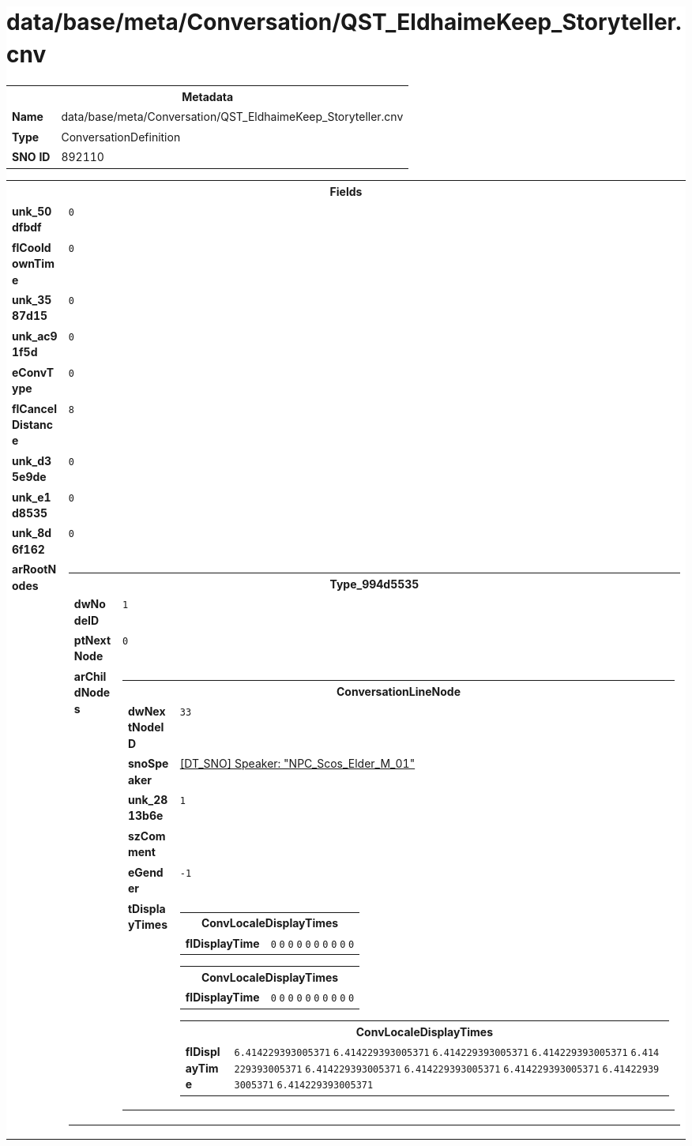 <h1>data/base/meta/Conversation/QST_EldhaimeKeep_Storyteller.cnv</h1><table><tr><th colspan="100%">Metadata</th></tr><tr><td><b>Name</b></td><td>data/base/meta/Conversation/QST_EldhaimeKeep_Storyteller.cnv</td></tr><tr><td><b>Type</b></td><td>ConversationDefinition</td></tr><tr><td><b>SNO ID</b></td><td>892110</td></tr></table>

<table><tr><th colspan="100%">Fields</th></tr><tr><td><b>unk_50dfbdf</b></td><td><code>0</code></td></tr><tr><td><b>flCooldownTime</b></td><td><code>0</code></td></tr><tr><td><b>unk_3587d15</b></td><td><code>0</code></td></tr><tr><td><b>unk_ac91f5d</b></td><td><code>0</code></td></tr><tr><td><b>eConvType</b></td><td><code>0</code></td></tr><tr><td><b>flCancelDistance</b></td><td><code>8</code></td></tr><tr><td><b>unk_d35e9de</b></td><td><code>0</code></td></tr><tr><td><b>unk_e1d8535</b></td><td><code>0</code></td></tr><tr><td><b>unk_8d6f162</b></td><td><code>0</code></td></tr><tr><td><b>arRootNodes</b></td><td><table><tr><th colspan="100%">Type_994d5535</th></tr><tr><td><b>dwNodeID</b></td><td><code>1</code></td></tr><tr><td><b>ptNextNode</b></td><td><code>0</code></td></tr><tr><td><b>arChildNodes</b></td><td><table><tr><th colspan="100%">ConversationLineNode</th></tr><tr><td><b>dwNextNodeID</b></td><td><code>33</code></td></tr><tr><td><b>snoSpeaker</b></td><td><a href="..\Speaker\NPC_Scos_Elder_M_01.spk.md">[DT_SNO] Speaker: "NPC_Scos_Elder_M_01"</a></td></tr><tr><td><b>unk_2813b6e</b></td><td><code>1</code></td></tr><tr><td><b>szComment</b></td><td><code></code></td></tr><tr><td><b>eGender</b></td><td><code>-1</code></td></tr><tr><td><b>tDisplayTimes</b></td><td><table><tr><th colspan="100%">ConvLocaleDisplayTimes</th></tr><tr><td><b>flDisplayTime</b></td><td><code>0</code>
<code>0</code>
<code>0</code>
<code>0</code>
<code>0</code>
<code>0</code>
<code>0</code>
<code>0</code>
<code>0</code>
<code>0</code>
</td></tr></table>


<table><tr><th colspan="100%">ConvLocaleDisplayTimes</th></tr><tr><td><b>flDisplayTime</b></td><td><code>0</code>
<code>0</code>
<code>0</code>
<code>0</code>
<code>0</code>
<code>0</code>
<code>0</code>
<code>0</code>
<code>0</code>
<code>0</code>
</td></tr></table>


<table><tr><th colspan="100%">ConvLocaleDisplayTimes</th></tr><tr><td><b>flDisplayTime</b></td><td><code>6.414229393005371</code>
<code>6.414229393005371</code>
<code>6.414229393005371</code>
<code>6.414229393005371</code>
<code>6.414229393005371</code>
<code>6.414229393005371</code>
<code>6.414229393005371</code>
<code>6.414229393005371</code>
<code>6.414229393005371</code>
<code>6.414229393005371</code>
</td></tr></table>

